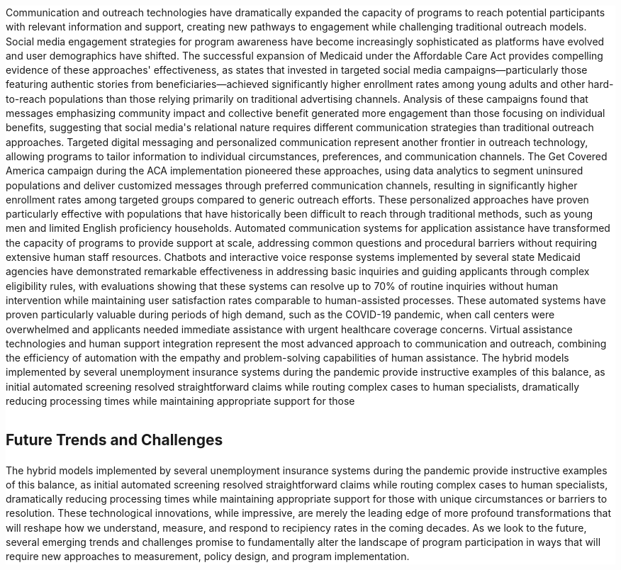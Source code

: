 Communication and outreach technologies have dramatically expanded the capacity of programs to reach potential participants with relevant information and support, creating new pathways to engagement while challenging traditional outreach models. Social media engagement strategies for program awareness have become increasingly sophisticated as platforms have evolved and user demographics have shifted. The successful expansion of Medicaid under the Affordable Care Act provides compelling evidence of these approaches' effectiveness, as states that invested in targeted social media campaigns—particularly those featuring authentic stories from beneficiaries—achieved significantly higher enrollment rates among young adults and other hard-to-reach populations than those relying primarily on traditional advertising channels. Analysis of these campaigns found that messages emphasizing community impact and collective benefit generated more engagement than those focusing on individual benefits, suggesting that social media's relational nature requires different communication strategies than traditional outreach approaches. Targeted digital messaging and personalized communication represent another frontier in outreach technology, allowing programs to tailor information to individual circumstances, preferences, and communication channels. The Get Covered America campaign during the ACA implementation pioneered these approaches, using data analytics to segment uninsured populations and deliver customized messages through preferred communication channels, resulting in significantly higher enrollment rates among targeted groups compared to generic outreach efforts. These personalized approaches have proven particularly effective with populations that have historically been difficult to reach through traditional methods, such as young men and limited English proficiency households. Automated communication systems for application assistance have transformed the capacity of programs to provide support at scale, addressing common questions and procedural barriers without requiring extensive human staff resources. Chatbots and interactive voice response systems implemented by several state Medicaid agencies have demonstrated remarkable effectiveness in addressing basic inquiries and guiding applicants through complex eligibility rules, with evaluations showing that these systems can resolve up to 70% of routine inquiries without human intervention while maintaining user satisfaction rates comparable to human-assisted processes. These automated systems have proven particularly valuable during periods of high demand, such as the COVID-19 pandemic, when call centers were overwhelmed and applicants needed immediate assistance with urgent healthcare coverage concerns. Virtual assistance technologies and human support integration represent the most advanced approach to communication and outreach, combining the efficiency of automation with the empathy and problem-solving capabilities of human assistance. The hybrid models implemented by several unemployment insurance systems during the pandemic provide instructive examples of this balance, as initial automated screening resolved straightforward claims while routing complex cases to human specialists, dramatically reducing processing times while maintaining appropriate support for those

## Future Trends and Challenges

The hybrid models implemented by several unemployment insurance systems during the pandemic provide instructive examples of this balance, as initial automated screening resolved straightforward claims while routing complex cases to human specialists, dramatically reducing processing times while maintaining appropriate support for those with unique circumstances or barriers to resolution. These technological innovations, while impressive, are merely the leading edge of more profound transformations that will reshape how we understand, measure, and respond to recipiency rates in the coming decades. As we look to the future, several emerging trends and challenges promise to fundamentally alter the landscape of program participation in ways that will require new approaches to measurement, policy design, and program implementation.
